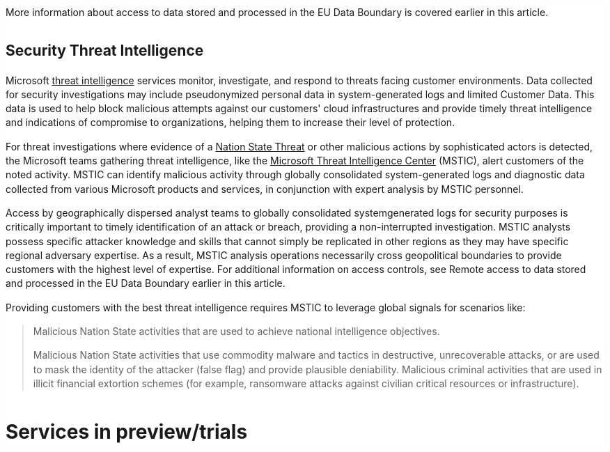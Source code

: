 More information about access to data stored and processed in the EU
Data Boundary is covered earlier in this article.

## Security Threat Intelligence

Microsoft [threat
intelligence](https://www.microsoft.com/en-us/security/blog/topic/threat-intelligence/?sort-by=newest-oldest&date=any)
services monitor, investigate, and respond to threats facing customer
environments. Data collected for security investigations may include
pseudonymized personal data in system-generated logs and limited
Customer Data. This data is used to help block malicious attempts
against our customers' cloud infrastructures and provide timely threat
intelligence and indications of compromise to organizations, helping
them to increase their level of protection.

For threat investigations where evidence of a [Nation State
Threat](https://www.microsoft.com/security/security-insider/microsoft-digital-defense-report-2023)
or other malicious actions by sophisticated actors is detected, the
Microsoft teams gathering threat intelligence, like the [Microsoft
Threat Intelligence
Center](https://www.microsoft.com/security/blog/topic/threat-intelligence/)
(MSTIC), alert customers of the noted activity. MSTIC can identify
malicious activity through globally consolidated system-generated logs
and diagnostic data collected from various Microsoft products and
services, in conjunction with expert analysis by MSTIC personnel.

Access by geographically dispersed analyst teams to globally
consolidated systemgenerated logs for security purposes is critically
important to timely identification of an attack or breach, providing a
non-interrupted investigation. MSTIC analysts possess specific attacker
knowledge and skills that cannot simply be replicated in other regions
as they may have specific regional adversary expertise. As a result,
MSTIC analysis operations necessarily cross geopolitical boundaries to
provide customers with the highest level of expertise. For additional
information on access controls, see Remote access to data stored and
processed in the EU Data Boundary earlier in this article.

Providing customers with the best threat intelligence requires MSTIC to
leverage global signals for scenarios like:

> Malicious Nation State activities that are used to achieve national
> intelligence objectives.
>
> Malicious Nation State activities that use commodity malware and
> tactics in destructive, unrecoverable attacks, or are used to mask the
> identity of the attacker (false flag) and provide plausible
> deniability. Malicious criminal activities that are used in illicit
> financial extortion schemes (for example, ransomware attacks against
> civilian critical resources or infrastructure).

# Services in preview/trials
